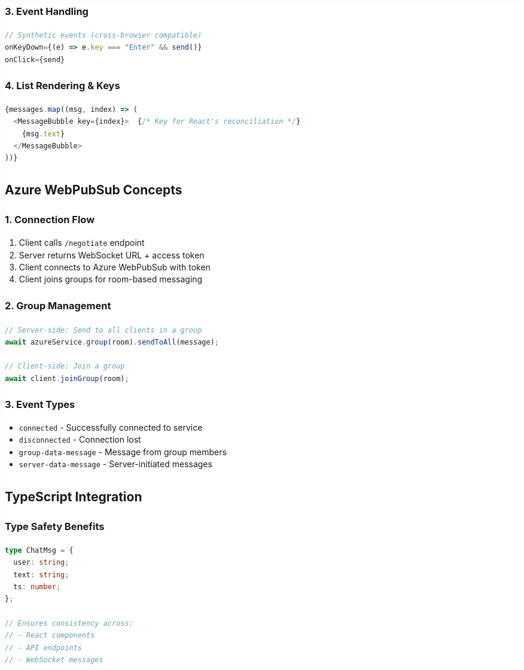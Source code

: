 ### 3. **Event Handling**
```javascript
// Synthetic events (cross-browser compatible)
onKeyDown={(e) => e.key === "Enter" && send()}
onClick={send}
```

### 4. **List Rendering & Keys**
```javascript
{messages.map((msg, index) => (
  <MessageBubble key={index}>  {/* Key for React's reconciliation */}
    {msg.text}
  </MessageBubble>
))}
```

## Azure WebPubSub Concepts

### 1. **Connection Flow**
1. Client calls `/negotiate` endpoint
2. Server returns WebSocket URL + access token
3. Client connects to Azure WebPubSub with token
4. Client joins groups for room-based messaging

### 2. **Group Management**
```javascript
// Server-side: Send to all clients in a group
await azureService.group(room).sendToAll(message);

// Client-side: Join a group
await client.joinGroup(room);
```

### 3. **Event Types**
- `connected` - Successfully connected to service
- `disconnected` - Connection lost
- `group-data-message` - Message from group members
- `server-data-message` - Server-initiated messages

## TypeScript Integration

### Type Safety Benefits
```typescript
type ChatMsg = {
  user: string;
  text: string; 
  ts: number;
};

// Ensures consistency across:
// - React components
// - API endpoints  
// - WebSocket messages
```
